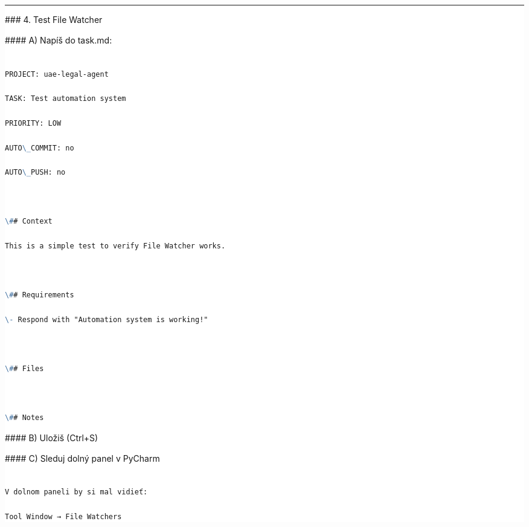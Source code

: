 

---



\### 4. Test File Watcher



\#### A) Napíš do task.md:



```markdown

PROJECT: uae-legal-agent

TASK: Test automation system

PRIORITY: LOW

AUTO\_COMMIT: no

AUTO\_PUSH: no



\## Context

This is a simple test to verify File Watcher works.



\## Requirements

\- Respond with "Automation system is working!"



\## Files



\## Notes

```



\#### B) Uložiš (Ctrl+S)



\#### C) Sleduj dolný panel v PyCharm

```

V dolnom paneli by si mal vidieť:

Tool Window → File Watchers

```
